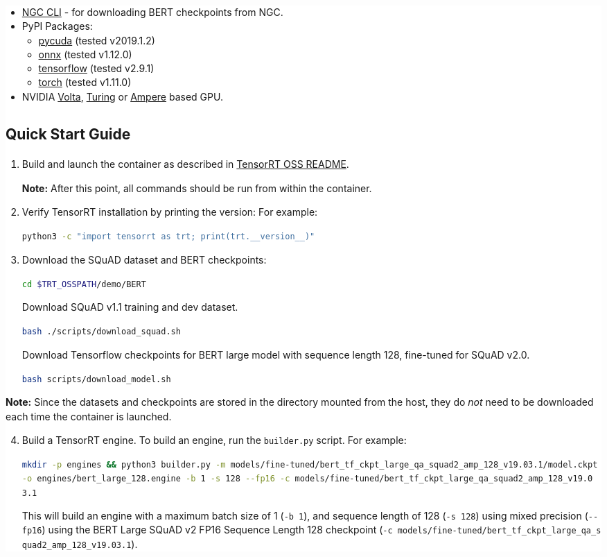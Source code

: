 * [NGC CLI](https://ngc.nvidia.com/setup/installers/cli) - for downloading BERT checkpoints from NGC.
* PyPI Packages:
  * [pycuda](https://pypi.org/project/pycuda/) (tested v2019.1.2)
  * [onnx](https://pypi.org/project/onnx) (tested v1.12.0)
  * [tensorflow](https://pypi.org/project/tensorflow/) (tested v2.9.1)
  * [torch](https://pypi.org/project/torch/) (tested v1.11.0)
* NVIDIA [Volta](https://www.nvidia.com/en-us/data-center/volta-gpu-architecture/), [Turing](https://www.nvidia.com/en-us/geforce/turing/) or [Ampere](https://www.nvidia.com/en-us/data-center/nvidia-ampere-gpu-architecture/) based GPU.


## Quick Start Guide

1. Build and launch the container as described in [TensorRT OSS README](https://github.com/NVIDIA/TensorRT/blob/master/README.md).

    **Note:** After this point, all commands should be run from within the container.

2. Verify TensorRT installation by printing the version:
   For example:
    ```bash
    python3 -c "import tensorrt as trt; print(trt.__version__)"
    ```

3. Download the SQuAD dataset and BERT checkpoints:
    ```bash
    cd $TRT_OSSPATH/demo/BERT
    ```

    Download SQuAD v1.1 training and dev dataset.
    ```bash
    bash ./scripts/download_squad.sh
    ```

    Download Tensorflow checkpoints for BERT large model with sequence length 128, fine-tuned for SQuAD v2.0.
    ```bash
    bash scripts/download_model.sh
    ```

**Note:** Since the datasets and checkpoints are stored in the directory mounted from the host, they do *not* need to be downloaded each time the container is launched. 

4. Build a TensorRT engine. To build an engine, run the `builder.py` script. For example:
    ```bash
    mkdir -p engines && python3 builder.py -m models/fine-tuned/bert_tf_ckpt_large_qa_squad2_amp_128_v19.03.1/model.ckpt -o engines/bert_large_128.engine -b 1 -s 128 --fp16 -c models/fine-tuned/bert_tf_ckpt_large_qa_squad2_amp_128_v19.03.1
    ```

    This will build an engine with a maximum batch size of 1 (`-b 1`), and sequence length of 128 (`-s 128`) using mixed precision (`--fp16`) using the BERT Large SQuAD v2 FP16 Sequence Length 128 checkpoint (`-c models/fine-tuned/bert_tf_ckpt_large_qa_squad2_amp_128_v19.03.1`).
